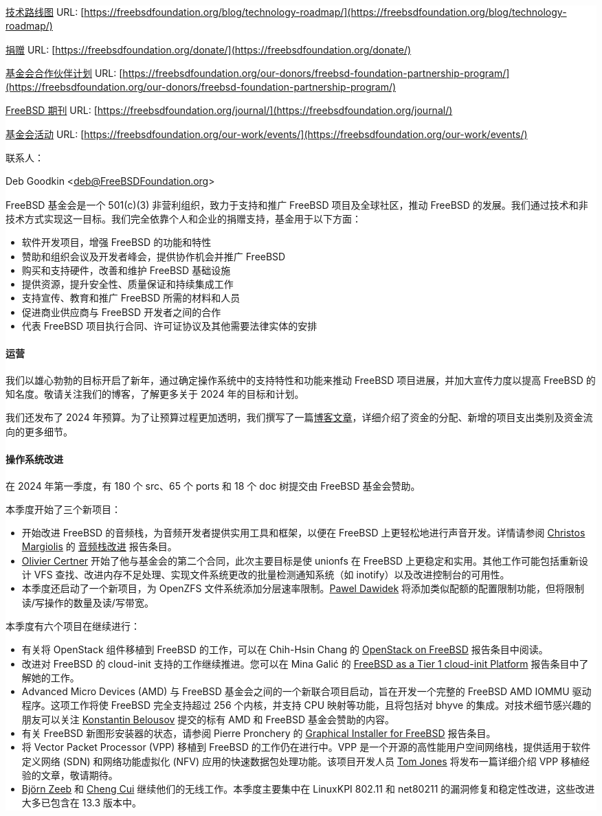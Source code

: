 [技术路线图](https://freebsdfoundation.org/blog/technology-roadmap/) URL: [https://freebsdfoundation.org/blog/technology-roadmap/](https://freebsdfoundation.org/blog/technology-roadmap/)  

[捐赠](https://freebsdfoundation.org/donate/) URL: [https://freebsdfoundation.org/donate/](https://freebsdfoundation.org/donate/)  

[基金会合作伙伴计划](https://freebsdfoundation.org/our-donors/freebsd-foundation-partnership-program/) URL: [https://freebsdfoundation.org/our-donors/freebsd-foundation-partnership-program/](https://freebsdfoundation.org/our-donors/freebsd-foundation-partnership-program/)  

[FreeBSD 期刊](https://freebsdfoundation.org/journal/) URL: [https://freebsdfoundation.org/journal/](https://freebsdfoundation.org/journal/)  

[基金会活动](https://freebsdfoundation.org/our-work/events/) URL: [https://freebsdfoundation.org/our-work/events/](https://freebsdfoundation.org/our-work/events/)  

联系人：

Deb Goodkin \<[deb@FreeBSDFoundation.org](mailto:deb@FreeBSDFoundation.org)\>

FreeBSD 基金会是一个 501(c)(3) 非营利组织，致力于支持和推广 FreeBSD 项目及全球社区，推动 FreeBSD 的发展。我们通过技术和非技术方式实现这一目标。我们完全依靠个人和企业的捐赠支持，基金用于以下方面：

* 软件开发项目，增强 FreeBSD 的功能和特性
* 赞助和组织会议及开发者峰会，提供协作机会并推广 FreeBSD
* 购买和支持硬件，改善和维护 FreeBSD 基础设施
* 提供资源，提升安全性、质量保证和持续集成工作
* 支持宣传、教育和推广 FreeBSD 所需的材料和人员
* 促进商业供应商与 FreeBSD 开发者之间的合作
* 代表 FreeBSD 项目执行合同、许可证协议及其他需要法律实体的安排

#### 运营

我们以雄心勃勃的目标开启了新年，通过确定操作系统中的支持特性和功能来推动 FreeBSD 项目进展，并加大宣传力度以提高 FreeBSD 的知名度。敬请关注我们的博客，了解更多关于 2024 年的目标和计划。

我们还发布了 2024 年预算。为了让预算过程更加透明，我们撰写了一篇[博客文章](https://freebsdfoundation.org/blog/on-starting-the-2024-freebsd-foundation-budget-journey/)，详细介绍了资金的分配、新增的项目支出类别及资金流向的更多细节。

#### 操作系统改进

在 2024 年第一季度，有 180 个 src、65 个 ports 和 18 个 doc 树提交由 FreeBSD 基金会赞助。

本季度开始了三个新项目：

* 开始改进 FreeBSD 的音频栈，为音频开发者提供实用工具和框架，以便在 FreeBSD 上更轻松地进行声音开发。详情请参阅 [Christos Margiolis](mailto:christos@FreeBSD.org) 的 [音频栈改进](https://www.freebsd.org/status/report-2024-01-2024-03/#_audio_stack_improvements) 报告条目。
* [Olivier Certner](mailto:olce@FreeBSD.org) 开始了他与基金会的第二个合同，此次主要目标是使 unionfs 在 FreeBSD 上更稳定和实用。其他工作可能包括重新设计 VFS 查找、改进内存不足处理、实现文件系统更改的批量检测通知系统（如 inotify）以及改进控制台的可用性。
* 本季度还启动了一个新项目，为 OpenZFS 文件系统添加分层速率限制。[Pawel Dawidek](mailto:pjd@FreeBSD.org) 将添加类似配额的配置限制功能，但将限制读/写操作的数量及读/写带宽。


本季度有六个项目在继续进行：

* 有关将 OpenStack 组件移植到 FreeBSD 的工作，可以在 Chih-Hsin Chang 的 [OpenStack on FreeBSD](https://www.freebsd.org/status/report-2024-01-2024-03/#_openstack_on_freebsd) 报告条目中阅读。
* 改进对 FreeBSD 的 cloud-init 支持的工作继续推进。您可以在 Mina Galić 的 [FreeBSD as a Tier 1 cloud-init Platform](https://www.freebsd.org/status/report-2024-01-2024-03/#_freeBSD_as_a_tier_1_cloud-init_platform) 报告条目中了解她的工作。
* Advanced Micro Devices (AMD) 与 FreeBSD 基金会之间的一个新联合项目启动，旨在开发一个完整的 FreeBSD AMD IOMMU 驱动程序。这项工作将使 FreeBSD 完全支持超过 256 个内核，并支持 CPU 映射等功能，且将包括对 bhyve 的集成。对技术细节感兴趣的朋友可以关注 [Konstantin Belousov](mailto:kib@FreeBSD.org) 提交的标有 AMD 和 FreeBSD 基金会赞助的内容。
* 有关 FreeBSD 新图形安装器的状态，请参阅 Pierre Pronchery 的 [Graphical Installer for FreeBSD](https://www.freebsd.org/status/report-2024-01-2024-03/#_graphical_installer_for_freebsd) 报告条目。
* 将 Vector Packet Processor (VPP) 移植到 FreeBSD 的工作仍在进行中。VPP 是一个开源的高性能用户空间网络栈，提供适用于软件定义网络 (SDN) 和网络功能虚拟化 (NFV) 应用的快速数据包处理功能。该项目开发人员 [Tom Jones](mailto:thj@FreeBSD.org) 将发布一篇详细介绍 VPP 移植经验的文章，敬请期待。
* [Björn Zeeb](mailto:bz@FreeBSD.org) 和 [Cheng Cui](mailto:cc@FreeBSDd.org) 继续他们的无线工作。本季度主要集中在 LinuxKPI 802.11 和 net80211 的漏洞修复和稳定性改进，这些改进大多已包含在 13.3 版本中。

